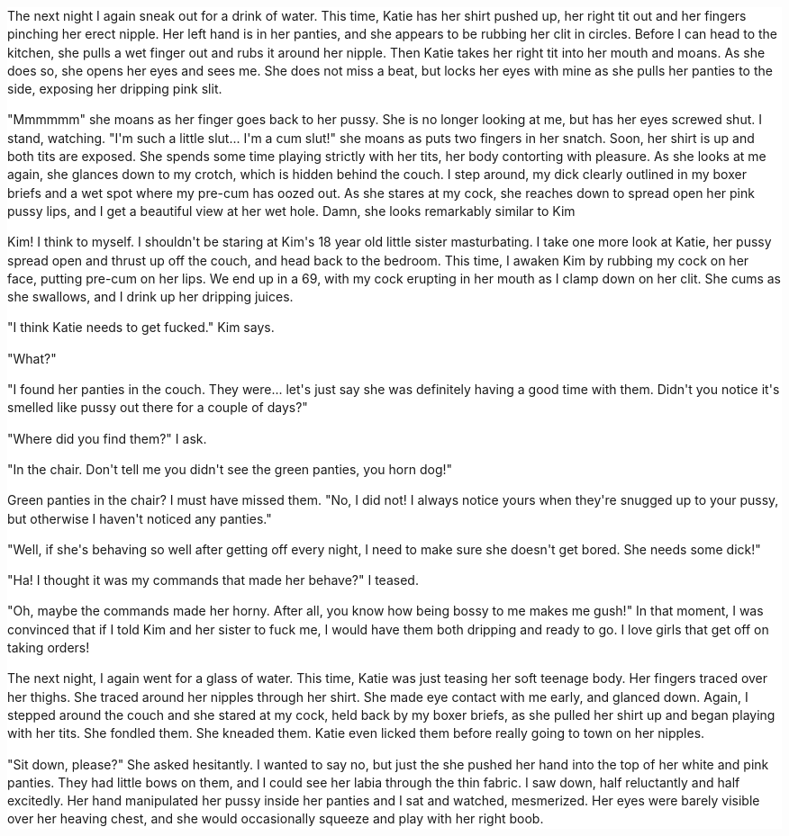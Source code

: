  The next night I again sneak out for a drink of water. This time, Katie has her shirt pushed up, her right tit out and her fingers pinching her erect nipple. Her left hand is in her panties, and she appears to be rubbing her clit in circles. Before I can head to the kitchen, she pulls a wet finger out and rubs it around her nipple. Then Katie takes her right tit into her mouth and moans. As she does so, she opens her eyes and sees me. She does not miss a beat, but locks her eyes with mine as she pulls her panties to the side, exposing her dripping pink slit. 

 "Mmmmmm" she moans as her finger goes back to her pussy. She is no longer looking at me, but has her eyes screwed shut. I stand, watching. "I'm such a little slut... I'm a cum slut!" she moans as puts two fingers in her snatch. Soon, her shirt is up and both tits are exposed. She spends some time playing strictly with her tits, her body contorting with pleasure. As she looks at me again, she glances down to my crotch, which is hidden behind the couch. I step around, my dick clearly outlined in my boxer briefs and a wet spot where my pre-cum has oozed out. As she stares at my cock, she reaches down to spread open her pink pussy lips, and I get a beautiful view at her wet hole. Damn, she looks remarkably similar to Kim 

 Kim! I think to myself. I shouldn't be staring at Kim's 18 year old little sister masturbating. I take one more look at Katie, her pussy spread open and thrust up off the couch, and head back to the bedroom. This time, I awaken Kim by rubbing my cock on her face, putting pre-cum on her lips. We end up in a 69, with my cock erupting in her mouth as I clamp down on her clit. She cums as she swallows, and I drink up her dripping juices. 

 "I think Katie needs to get fucked." Kim says. 

 "What?" 

 "I found her panties in the couch. They were... let's just say she was definitely having a good time with them. Didn't you notice it's smelled like pussy out there for a couple of days?" 

 "Where did you find them?" I ask. 

 "In the chair. Don't tell me you didn't see the green panties, you horn dog!" 

 Green panties in the chair? I must have missed them. "No, I did not! I always notice yours when they're snugged up to your pussy, but otherwise I haven't noticed any panties." 

 "Well, if she's behaving so well after getting off every night, I need to make sure she doesn't get bored. She needs some dick!" 

 "Ha! I thought it was my commands that made her behave?" I teased. 

 "Oh, maybe the commands made her horny. After all, you know how being bossy to me makes me gush!" In that moment, I was convinced that if I told Kim and her sister to fuck me, I would have them both dripping and ready to go. I love girls that get off on taking orders! 

 The next night, I again went for a glass of water. This time, Katie was just teasing her soft teenage body. Her fingers traced over her thighs. She traced around her nipples through her shirt. She made eye contact with me early, and glanced down. Again, I stepped around the couch and she stared at my cock, held back by my boxer briefs, as she pulled her shirt up and began playing with her tits. She fondled them. She kneaded them. Katie even licked them before really going to town on her nipples. 

 "Sit down, please?" She asked hesitantly. I wanted to say no, but just the she pushed her hand into the top of her white and pink panties. They had little bows on them, and I could see her labia through the thin fabric. I saw down, half reluctantly and half excitedly. Her hand manipulated her pussy inside her panties and I sat and watched, mesmerized. Her eyes were barely visible over her heaving chest, and she would occasionally squeeze and play with her right boob. 
